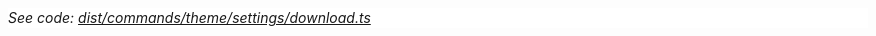 _See code: [dist/commands/theme/settings/download.ts](https://github.com/TheBeyondGroup/shopkeeper/tree/main/src/dist/commands/theme/settings/download.ts)_

